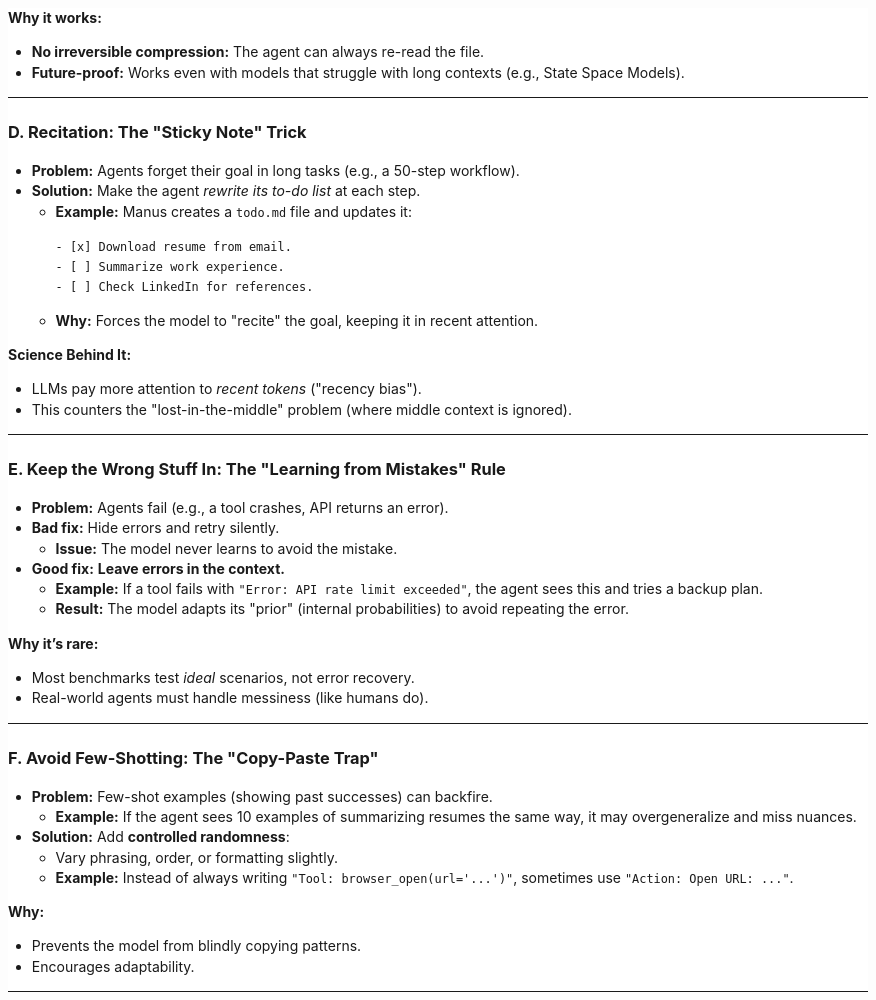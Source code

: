 **Why it works:**
- **No irreversible compression:** The agent can always re-read the file.
- **Future-proof:** Works even with models that struggle with long contexts (e.g., State Space Models).

---

### **D. Recitation: The "Sticky Note" Trick**
- **Problem:** Agents forget their goal in long tasks (e.g., a 50-step workflow).
- **Solution:** Make the agent *rewrite its to-do list* at each step.
  - **Example:** Manus creates a `todo.md` file and updates it:
    ```
    - [x] Download resume from email.
    - [ ] Summarize work experience.
    - [ ] Check LinkedIn for references.
    ```
  - **Why:** Forces the model to "recite" the goal, keeping it in recent attention.

**Science Behind It:**
- LLMs pay more attention to *recent tokens* ("recency bias").
- This counters the "lost-in-the-middle" problem (where middle context is ignored).

---

### **E. Keep the Wrong Stuff In: The "Learning from Mistakes" Rule**
- **Problem:** Agents fail (e.g., a tool crashes, API returns an error).
- **Bad fix:** Hide errors and retry silently.
  - **Issue:** The model never learns to avoid the mistake.
- **Good fix:** **Leave errors in the context.**
  - **Example:** If a tool fails with `"Error: API rate limit exceeded"`, the agent sees this and tries a backup plan.
  - **Result:** The model adapts its "prior" (internal probabilities) to avoid repeating the error.

**Why it’s rare:**
- Most benchmarks test *ideal* scenarios, not error recovery.
- Real-world agents must handle messiness (like humans do).

---

### **F. Avoid Few-Shotting: The "Copy-Paste Trap"**
- **Problem:** Few-shot examples (showing past successes) can backfire.
  - **Example:** If the agent sees 10 examples of summarizing resumes the same way, it may overgeneralize and miss nuances.
- **Solution:** Add **controlled randomness**:
  - Vary phrasing, order, or formatting slightly.
  - **Example:** Instead of always writing `"Tool: browser_open(url='...')"`, sometimes use `"Action: Open URL: ..."`.

**Why:**
- Prevents the model from blindly copying patterns.
- Encourages adaptability.

---